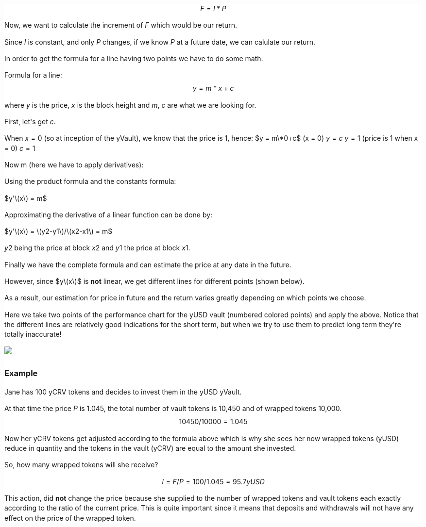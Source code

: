 $$F = I * P$$

Now, we want to calculate the increment of $F$ which would be our return.

Since $I$ is constant, and only $P$ changes, if we know $P$ at a future date, we can calulate our return.

In order to get the formula for a line having two points we have to do some math:

Formula for a line: $$y = m*x + c$$

where $y$ is the price, $x$ is the block height and $m$, $c$ are what we are looking for.

First, let's get $c$.

When $x = 0$ \(so at inception of the yVault\), we know that the price is 1, hence: $y = m\*0+c$ \(x = 0\) $y = c$ $y = 1$ \(price is 1 when x = 0\) $c = 1$

Now m \(here we have to apply derivatives\):

Using the product formula and the constants formula:

$y'\(x\) = m$

Approximating the derivative of a linear function can be done by:

$y'\(x\) = \(y2-y1\)/\(x2-x1\) = m$

$y2$ being the price at block $x2$ and $y1$ the price at block $x1$.

Finally we have the complete formula and can estimate the price at any date in the future.

However, since $y\(x\)$ is **not** linear, we get different lines for different points \(shown below\).

As a result, our estimation for price in future and the return varies greatly depending on which points we choose.

Here we take two points of the performance chart for the yUSD vault \(numbered colored points\) and apply the above. Notice that the different lines are relatively good indications for the short term, but when we try to use them to predict long term they're totally inaccurate!

![](/img/docs/roiprojections.png)

### Example

Jane has 100 yCRV tokens and decides to invest them in the yUSD yVault.

At that time the price $P$ is 1.045, the total number of vault tokens is 10,450 and of wrapped tokens 10,000. $$10450 / 10000 = 1.045$$

Now her yCRV tokens get adjusted according to the formula above which is why she sees her now wrapped tokens \(yUSD\) reduce in quantity and the tokens in the vault \(yCRV\) are equal to the amount she invested.

So, how many wrapped tokens will she receive?

$$I = F/P = 100/1.045 = 95.7 yUSD$$

This action, did **not** change the price because she supplied to the number of wrapped tokens and vault tokens each exactly according to the ratio of the current price. This is quite important since it means that deposits and withdrawals will not have any effect on the price of the wrapped token.
